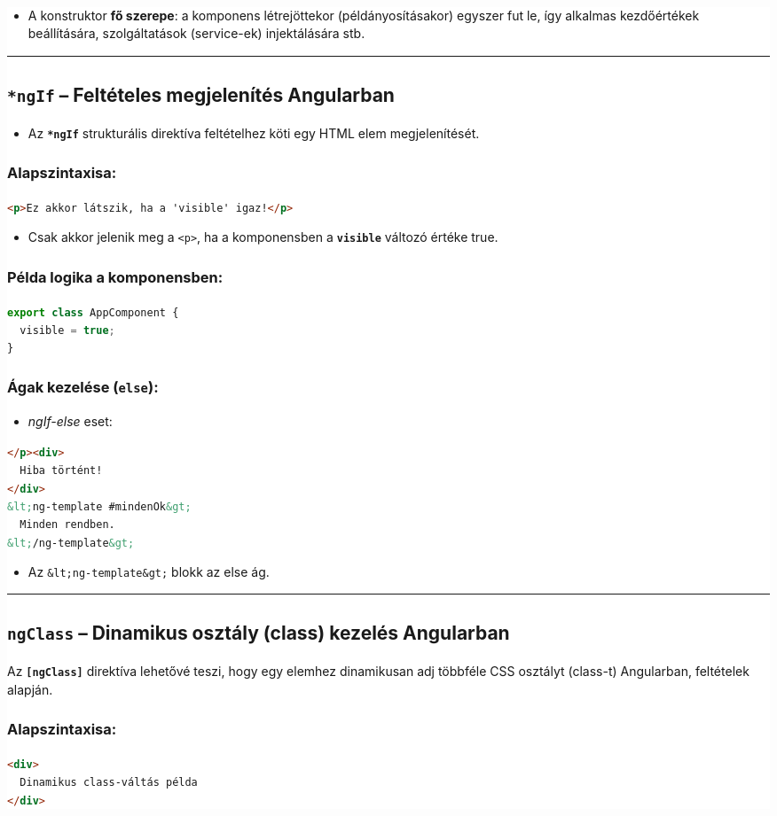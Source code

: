 - A konstruktor **fő szerepe**: a komponens létrejöttekor (példányosításakor) egyszer fut le, így alkalmas kezdőértékek beállítására, szolgáltatások (service-ek) injektálására stb.

---

## `*ngIf` – Feltételes megjelenítés Angularban

- Az **`*ngIf`** strukturális direktíva feltételhez köti egy HTML elem megjelenítését.


### Alapszintaxisa:

```html
<p>Ez akkor látszik, ha a 'visible' igaz!</p>
```

- Csak akkor jelenik meg a `<p>`, ha a komponensben a **`visible`** változó értéke true.


### Példa logika a komponensben:

```typescript
export class AppComponent {
  visible = true;
}
```


### Ágak kezelése (`else`):

- *ngIf-else* eset:

```html
</p><div>
  Hiba történt!
</div>
&lt;ng-template #mindenOk&gt;
  Minden rendben.
&lt;/ng-template&gt;
```

- Az `&lt;ng-template&gt;` blokk az else ág.

---

## `ngClass` – Dinamikus osztály (class) kezelés Angularban

Az **`[ngClass]`** direktíva lehetővé teszi, hogy egy elemhez dinamikusan adj többféle CSS osztályt (class-t) Angularban, feltételek alapján.

### Alapszintaxisa:

```html
<div>
  Dinamikus class-váltás példa
</div>
```
